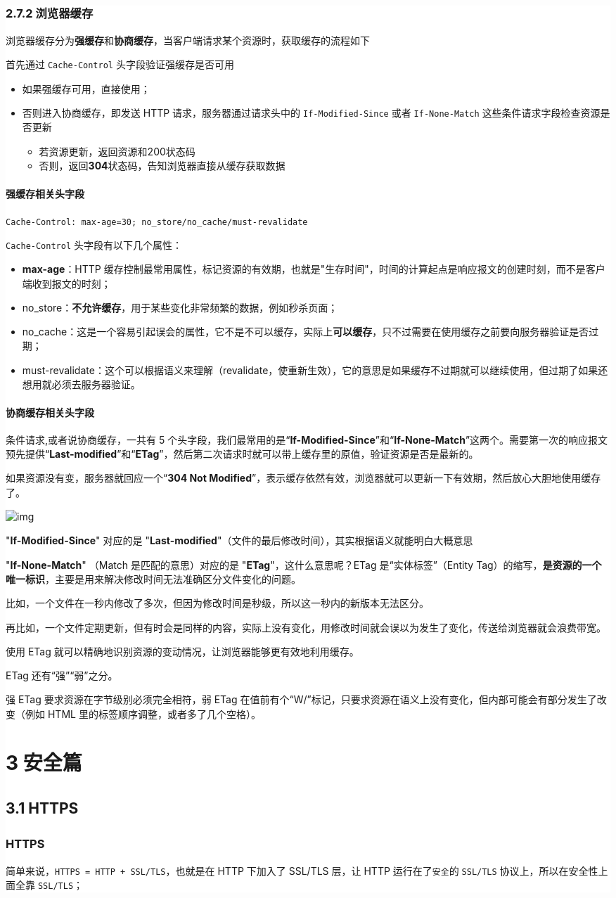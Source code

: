 ### 2.7.2 浏览器缓存

浏览器缓存分为**强缓存**和**协商缓存**，当客户端请求某个资源时，获取缓存的流程如下

首先通过 `Cache-Control` 头字段验证强缓存是否可用

- 如果强缓存可用，直接使用；
- 否则进入协商缓存，即发送 HTTP 请求，服务器通过请求头中的 `If-Modified-Since` 或者 `If-None-Match` 这些条件请求字段检查资源是否更新

  - 若资源更新，返回资源和200状态码
  - 否则，返回**304**状态码，告知浏览器直接从缓存获取数据

#### 强缓存相关头字段

```plain
Cache-Control: max-age=30; no_store/no_cache/must-revalidate
```

`Cache-Control` 头字段有以下几个属性：

- **max-age**：HTTP 缓存控制最常用属性，标记资源的有效期，也就是"生存时间"，时间的计算起点是响应报文的创建时刻，而不是客户端收到报文的时刻；
- no_store：**不允许缓存**，用于某些变化非常频繁的数据，例如秒杀页面；

- no_cache：这是一个容易引起误会的属性，它不是不可以缓存，实际上**可以缓存**，只不过需要在使用缓存之前要向服务器验证是否过期；
- must-revalidate：这个可以根据语义来理解（revalidate，使重新生效），它的意思是如果缓存不过期就可以继续使用，但过期了如果还想用就必须去服务器验证。

#### 协商缓存相关头字段

条件请求,或者说协商缓存，一共有 5 个头字段，我们最常用的是“**If-Modified-Since**”和“**If-None-Match**”这两个。需要第一次的响应报文预先提供“**Last-modified**”和“**ETag**”，然后第二次请求时就可以带上缓存里的原值，验证资源是否是最新的。

如果资源没有变，服务器就回应一个“**304 Not Modified**”，表示缓存依然有效，浏览器就可以更新一下有效期，然后放心大胆地使用缓存了。

![img](https://cdn.nlark.com/yuque/0/2021/png/23138217/1637832708412-bed6a95a-4f87-46b6-9a2b-23541fdac10e.png)

"**If-Modified-Since**" 对应的是 "**Last-modified**"（文件的最后修改时间），其实根据语义就能明白大概意思

"**If-None-Match**" （Match 是匹配的意思）对应的是 "**ETag**"，这什么意思呢？ETag 是“实体标签”（Entity Tag）的缩写，**是资源的一个唯一标识**，主要是用来解决修改时间无法准确区分文件变化的问题。

比如，一个文件在一秒内修改了多次，但因为修改时间是秒级，所以这一秒内的新版本无法区分。

再比如，一个文件定期更新，但有时会是同样的内容，实际上没有变化，用修改时间就会误以为发生了变化，传送给浏览器就会浪费带宽。

使用 ETag 就可以精确地识别资源的变动情况，让浏览器能够更有效地利用缓存。

ETag 还有“强”“弱”之分。

强 ETag 要求资源在字节级别必须完全相符，弱 ETag 在值前有个“W/”标记，只要求资源在语义上没有变化，但内部可能会有部分发生了改变（例如 HTML 里的标签顺序调整，或者多了几个空格）。

# 3 安全篇

## 3.1 HTTPS

### HTTPS

简单来说，`HTTPS = HTTP + SSL/TLS`，也就是在 HTTP 下加入了 SSL/TLS 层，让 HTTP 运行在了`安全`的 `SSL/TLS` 协议上，所以在安全性上面全靠 `SSL/TLS`；
